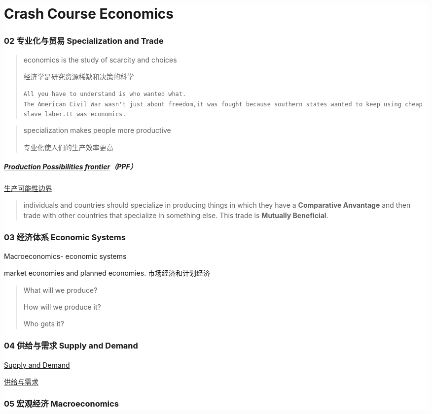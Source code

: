 # Crash Course Economics

### 02 专业化与贸易 Specialization and Trade 

> economics is the study of scarcity and choices
>
> 经济学是研究资源稀缺和决策的科学
>
> ```
> All you have to understand is who wanted what.
> The American Civil War wasn't just about freedom,it was fought because southern states wanted to keep using cheap slave laber.It was economics.
> ```
>
> 

> specialization makes people more productive
>
> 专业化使人们的生产效率更高

##### [Production Possibilities frontier](https://en.wikipedia.org/wiki/Production%E2%80%93possibility_frontier)（PPF）

[生产可能性边界](https://baike.baidu.com/item/%E7%94%9F%E4%BA%A7%E5%8F%AF%E8%83%BD%E6%80%A7%E8%BE%B9%E7%95%8C%E7%BA%BF/5696925)

> individuals and countries should specialize in producing things in which they have a **Comparative Anvantage** and then trade with other countries that specialize in something else. This trade is **Mutually Beneficial**.



### 03 经济体系 Economic Systems

Macroeconomics- economic systems

market economies and planned economies. 市场经济和计划经济

> What will we produce?
>
> How will we produce it?
>
> Who gets it?



### 04 供给与需求 Supply and Demand

[Supply and Demand](https://en.wikipedia.org/wiki/Supply_and_demand)

[供给与需求](https://baike.baidu.com/item/%E4%BE%9B%E7%BB%99%E5%92%8C%E9%9C%80%E6%B1%82/10873624) 



### 05 宏观经济 Macroeconomics

